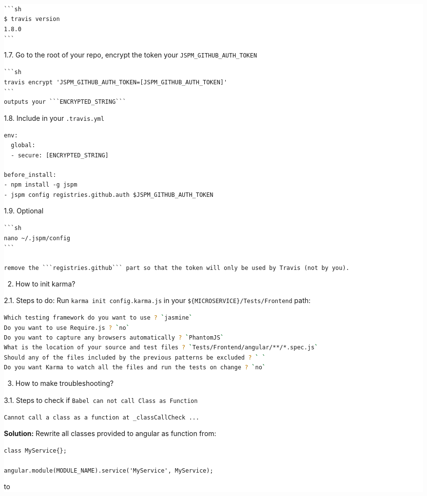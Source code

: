     ```sh
    $ travis version
    1.8.0
    ```
    
1.7.  Go to the root of your repo, encrypt the token your ```JSPM_GITHUB_AUTH_TOKEN ```
    
    ```sh
    travis encrypt 'JSPM_GITHUB_AUTH_TOKEN=[JSPM_GITHUB_AUTH_TOKEN]'
    ```
    outputs your ```ENCRYPTED_STRING```
    
1.8.  Include in your ```.travis.yml```
    
    env:
      global:
      - secure: [ENCRYPTED_STRING]
    
    before_install:
    - npm install -g jspm
    - jspm config registries.github.auth $JSPM_GITHUB_AUTH_TOKEN
    
1.9.  Optional
    
    ```sh
    nano ~/.jspm/config
    ```
    
    remove the ```registries.github``` part so that the token will only be used by Travis (not by you).

2. How to init karma?


2.1. Steps to do:
Run `karma init config.karma.js` in your `${MICROSERVICE}/Tests/Frontend` path:

```sh
Which testing framework do you want to use ? `jasmine`
Do you want to use Require.js ? `no`
Do you want to capture any browsers automatically ? `PhantomJS`
What is the location of your source and test files ? `Tests/Frontend/angular/**/*.spec.js`
Should any of the files included by the previous patterns be excluded ? ` `
Do you want Karma to watch all the files and run the tests on change ? `no`
```

3. How to make troubleshooting?

3.1. Steps to check if ```Babel can not call Class as Function```

```
Cannot call a class as a function at _classCallCheck ...
```
**Solution:** Rewrite all classes provided to angular as function from:

```
class MyService{};

angular.module(MODULE_NAME).service('MyService', MyService);
```
to
